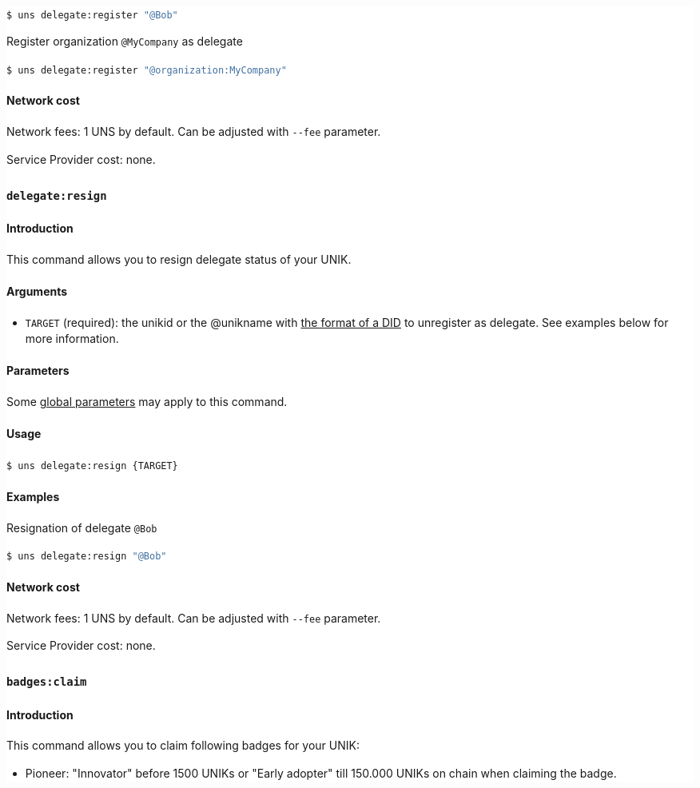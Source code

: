```bash
$ uns delegate:register "@Bob"
```

Register organization `@MyCompany` as delegate

```bash
$ uns delegate:register "@organization:MyCompany"
```

#### Network cost

Network fees: 1 UNS by default. Can be adjusted with `--fee` parameter.

Service Provider cost: none.

### `delegate:resign`

#### Introduction

This command allows you to resign delegate status of your UNIK.

#### Arguments
- `TARGET` (required): the unikid or the @unikname with [the format of a DID](/uns-use-the-network/cheatsheet.html#did-decentralized-identifier) to unregister as delegate. See examples below for more information.

#### Parameters

Some [global parameters](#global-parameters) may apply to this command.

#### Usage

```bash
$ uns delegate:resign {TARGET}
```

#### Examples

Resignation of delegate `@Bob`

```bash
$ uns delegate:resign "@Bob"
```

#### Network cost

Network fees: 1 UNS by default. Can be adjusted with `--fee` parameter.

Service Provider cost: none.

### `badges:claim`

#### Introduction

This command allows you to claim following badges for your UNIK:
- Pioneer: "Innovator" before 1500 UNIKs or "Early adopter" till 150.000 UNIKs on chain when claiming the badge.
